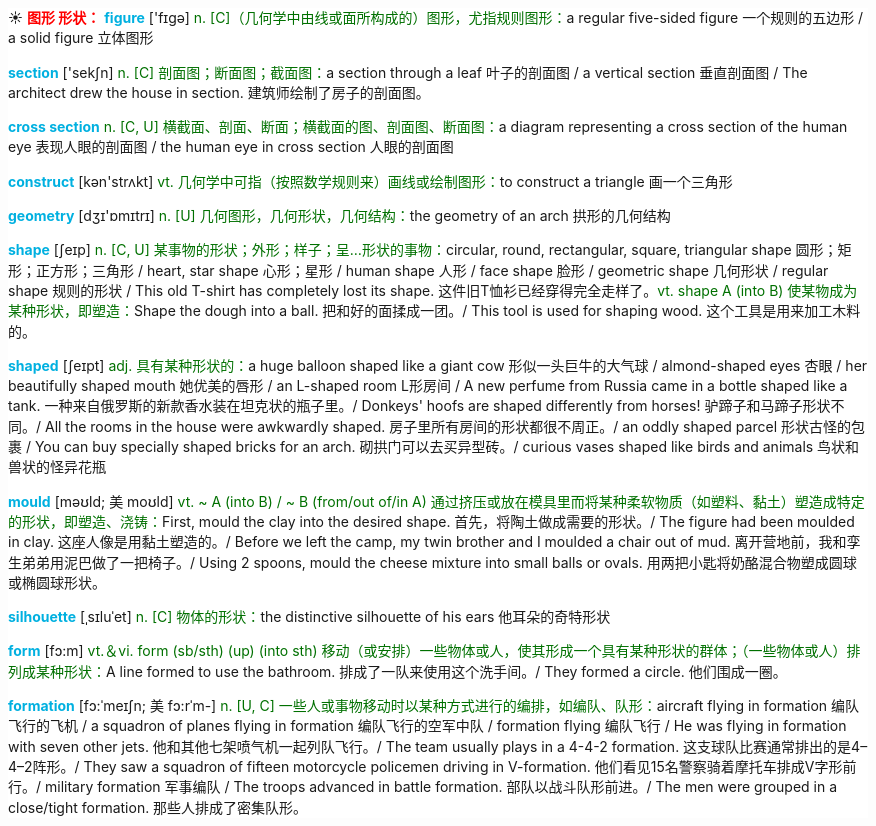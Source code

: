 ☀ <font color="red">**图形 形状：**</font>
<font color="sky blue">**figure**</font> ['fɪɡə] 
<font color="rgb(227, 108, 9)">n. [C]（几何学中由线或面所构成的）图形，尤指规则图形：</font>a regular five-sided figure 一个规则的五边形 / a solid figure 立体图形

<font color="sky blue">**section**</font> ['sekʃn] 
<font color="rgb(227, 108, 9)">n. [C] 剖面图；断面图；截面图：</font>a section through a leaf 叶子的剖面图 / a vertical section 垂直剖面图 / The architect drew the house in section. 建筑师绘制了房子的剖面图。
           
<font color="sky blue">**cross section**</font>
<font color="rgb(227, 108, 9)">n. [C, U] 横截面、剖面、断面；横截面的图、剖面图、断面图：</font>a diagram representing a cross section of the human eye 表现人眼的剖面图 / the human eye in cross section 人眼的剖面图

<font color="sky blue">**construct**</font> [kən'strʌkt] 
<font color="rgb(227, 108, 9)">vt. 几何学中可指（按照数学规则来）画线或绘制图形：</font>to construct a triangle 画一个三角形

<font color="sky blue">**geometry**</font> [dӡɪ'ɒmɪtrɪ] 
<font color="rgb(227, 108, 9)">n. [U] 几何图形，几何形状，几何结构：</font>the geometry of an arch 拱形的几何结构

<font color="sky blue">**shape**</font> [ʃeɪp] 
<font color="rgb(227, 108, 9)">n. [C, U] 某事物的形状；外形；样子；呈…形状的事物：</font>circular, round, rectangular, square, triangular shape 圆形；矩形；正方形；三角形 / heart, star shape 心形；星形 / human shape 人形 / face shape 脸形 / geometric shape 几何形状 / regular shape 规则的形状 / This old T-shirt has completely lost its shape. 这件旧T恤衫已经穿得完全走样了。<font color="rgb(227, 108, 9)">vt. shape A (into B) 使某物成为某种形状，即塑造：</font>Shape the dough into a ball. 把和好的面揉成一团。/ This tool is used for shaping wood. 这个工具是用来加工木料的。
           
<font color="sky blue">**shaped**</font> [ʃeɪpt]
<font color="rgb(227, 108, 9)">adj. 具有某种形状的：</font>a huge balloon shaped like a giant cow 形似一头巨牛的大气球 / almond-shaped eyes 杏眼 / her beautifully shaped mouth 她优美的唇形 / an L-shaped room L形房间 / A new perfume from Russia came in a bottle shaped like a tank. 一种来自俄罗斯的新款香水装在坦克状的瓶子里。/ Donkeys' hoofs are shaped differently from horses! 驴蹄子和马蹄子形状不同。/ All the rooms in the house were awkwardly shaped. 房子里所有房间的形状都很不周正。/ an oddly shaped parcel 形状古怪的包裹 / You can buy specially shaped bricks for an arch. 砌拱门可以去买异型砖。/ curious vases shaped like birds and animals 鸟状和兽状的怪异花瓶
      
<font color="sky blue">**mould**</font> [məʊld; 美 moʊld]
<font color="rgb(227, 108, 9)">vt. ~ A (into B) / ~ B (from/out of/in A) 通过挤压或放在模具里而将某种柔软物质（如塑料、黏土）塑造成特定的形状，即塑造、浇铸：</font>First, mould the clay into the desired shape. 首先，将陶土做成需要的形状。/ The figure had been moulded in clay. 这座人像是用黏土塑造的。/ Before we left the camp, my twin brother and I moulded a chair out of mud. 离开营地前，我和孪生弟弟用泥巴做了一把椅子。/ Using 2 spoons, mould the cheese mixture into small balls or ovals. 用两把小匙将奶酪混合物塑成圆球或椭圆球形状。
           
<font color="sky blue">**silhouette**</font> [ˌsɪluˈet]
<font color="rgb(227, 108, 9)">n. [C] 物体的形状：</font>the distinctive silhouette of his ears 他耳朵的奇特形状

<font color="sky blue">**form**</font> [fɔ:m] 
<font color="rgb(227, 108, 9)">vt.＆vi. form (sb/sth) (up) (into sth) 移动（或安排）一些物体或人，使其形成一个具有某种形状的群体；（一些物体或人）排列成某种形状：</font>A line formed to use the bathroom. 排成了一队来使用这个洗手间。/ They formed a circle. 他们围成一圈。
           
<font color="sky blue">**formation**</font> [fɔ:ˈmeɪʃn; 美 fɔ:rˈm-]
<font color="rgb(227, 108, 9)">n. [U, C] 一些人或事物移动时以某种方式进行的编排，如编队、队形：</font>aircraft flying in formation 编队飞行的飞机 / a squadron of planes flying in formation 编队飞行的空军中队 / formation flying 编队飞行 / He was flying in formation with seven other jets. 他和其他七架喷气机一起列队飞行。/ The team usually plays in a 4-4-2 formation. 这支球队比赛通常排出的是4–4–2阵形。/ They saw a squadron of fifteen motorcycle policemen driving in V-formation. 他们看见15名警察骑着摩托车排成V字形前行。/ military formation 军事编队 / The troops advanced in battle formation. 部队以战斗队形前进。/ The men were grouped in a close/tight formation. 那些人排成了密集队形。
